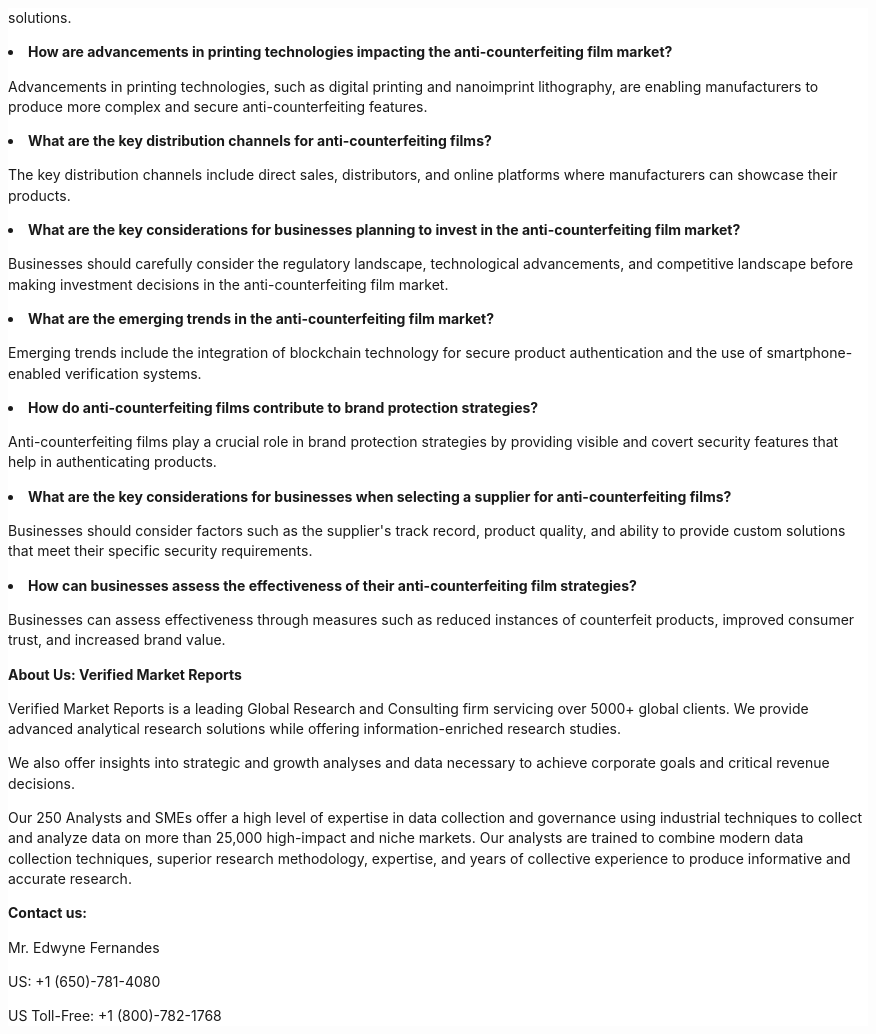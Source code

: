 solutions.</p> </li> <li> <strong>How are advancements in printing technologies impacting the anti-counterfeiting film market?</strong> <p>Advancements in printing technologies, such as digital printing and nanoimprint lithography, are enabling manufacturers to produce more complex and secure anti-counterfeiting features.</p> </li> <li> <strong>What are the key distribution channels for anti-counterfeiting films?</strong> <p>The key distribution channels include direct sales, distributors, and online platforms where manufacturers can showcase their products.</p> </li> <li> <strong>What are the key considerations for businesses planning to invest in the anti-counterfeiting film market?</strong> <p>Businesses should carefully consider the regulatory landscape, technological advancements, and competitive landscape before making investment decisions in the anti-counterfeiting film market.</p> </li> <li> <strong>What are the emerging trends in the anti-counterfeiting film market?</strong> <p>Emerging trends include the integration of blockchain technology for secure product authentication and the use of smartphone-enabled verification systems.</p> </li> <li> <strong>How do anti-counterfeiting films contribute to brand protection strategies?</strong> <p>Anti-counterfeiting films play a crucial role in brand protection strategies by providing visible and covert security features that help in authenticating products.</p> </li> <li> <strong>What are the key considerations for businesses when selecting a supplier for anti-counterfeiting films?</strong> <p>Businesses should consider factors such as the supplier's track record, product quality, and ability to provide custom solutions that meet their specific security requirements.</p> </li> <li> <strong>How can businesses assess the effectiveness of their anti-counterfeiting film strategies?</strong> <p>Businesses can assess effectiveness through measures such as reduced instances of counterfeit products, improved consumer trust, and increased brand value.</p> </li></ol></body></html></h3><p id="" class=""><strong>About Us: Verified Market Reports</strong></p><p id="" class="">Verified Market Reports is a leading Global Research and Consulting firm servicing over 5000+ global clients. We provide advanced analytical research solutions while offering information-enriched research studies.</p><p id="" class="">We also offer insights into strategic and growth analyses and data necessary to achieve corporate goals and critical revenue decisions.</p><p id="" class="">Our 250 Analysts and SMEs offer a high level of expertise in data collection and governance using industrial techniques to collect and analyze data on more than 25,000 high-impact and niche markets. Our analysts are trained to combine modern data collection techniques, superior research methodology, expertise, and years of collective experience to produce informative and accurate research.</p><p id="" class=""><strong>Contact us:</strong></p><p id="" class="">Mr. Edwyne Fernandes</p><p id="" class="">US: +1 (650)-781-4080</p><p id="" class="">US Toll-Free: +1 (800)-782-1768</p>
